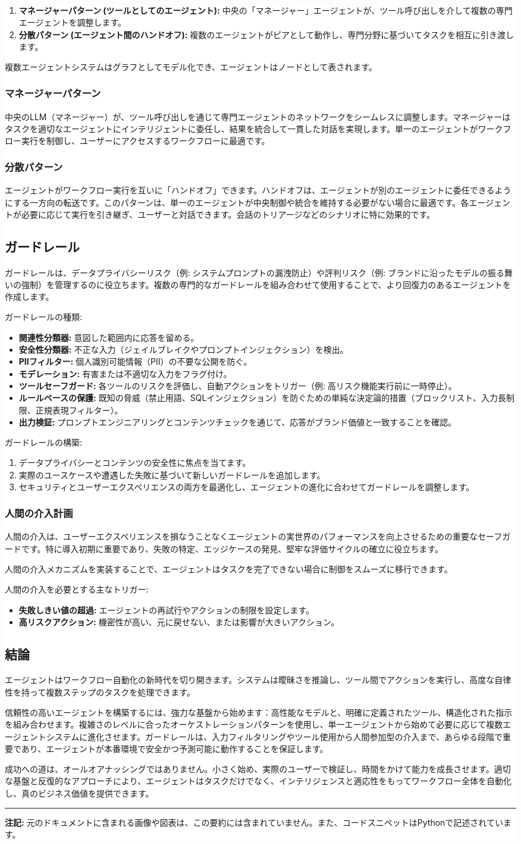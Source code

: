 1. **マネージャーパターン (ツールとしてのエージェント):** 中央の「マネージャー」エージェントが、ツール呼び出しを介して複数の専門エージェントを調整します。
2. **分散パターン (エージェント間のハンドオフ):** 複数のエージェントがピアとして動作し、専門分野に基づいてタスクを相互に引き渡します。

複数エージェントシステムはグラフとしてモデル化でき、エージェントはノードとして表されます。

### マネージャーパターン

中央のLLM（マネージャー）が、ツール呼び出しを通じて専門エージェントのネットワークをシームレスに調整します。マネージャーはタスクを適切なエージェントにインテリジェントに委任し、結果を統合して一貫した対話を実現します。単一のエージェントがワークフロー実行を制御し、ユーザーにアクセスするワークフローに最適です。

### 分散パターン

エージェントがワークフロー実行を互いに「ハンドオフ」できます。ハンドオフは、エージェントが別のエージェントに委任できるようにする一方向の転送です。このパターンは、単一のエージェントが中央制御や統合を維持する必要がない場合に最適です。各エージェントが必要に応じて実行を引き継ぎ、ユーザーと対話できます。会話のトリアージなどのシナリオに特に効果的です。

## ガードレール

ガードレールは、データプライバシーリスク（例: システムプロンプトの漏洩防止）や評判リスク（例: ブランドに沿ったモデルの振る舞いの強制）を管理するのに役立ちます。複数の専門的なガードレールを組み合わせて使用することで、より回復力のあるエージェントを作成します。

ガードレールの種類:

- **関連性分類器:** 意図した範囲内に応答を留める。
- **安全性分類器:** 不正な入力（ジェイルブレイクやプロンプトインジェクション）を検出。
- **PIIフィルター:** 個人識別可能情報（PII）の不要な公開を防ぐ。
- **モデレーション:** 有害または不適切な入力をフラグ付け。
- **ツールセーフガード:** 各ツールのリスクを評価し、自動アクションをトリガー（例: 高リスク機能実行前に一時停止）。
- **ルールベースの保護:** 既知の脅威（禁止用語、SQLインジェクション）を防ぐための単純な決定論的措置（ブロックリスト、入力長制限、正規表現フィルター）。
- **出力検証:** プロンプトエンジニアリングとコンテンツチェックを通じて、応答がブランド価値と一致することを確認。

ガードレールの構築:

1. データプライバシーとコンテンツの安全性に焦点を当てます。
2. 実際のユースケースや遭遇した失敗に基づいて新しいガードレールを追加します。
3. セキュリティとユーザーエクスペリエンスの両方を最適化し、エージェントの進化に合わせてガードレールを調整します。

### 人間の介入計画

人間の介入は、ユーザーエクスペリエンスを損なうことなくエージェントの実世界のパフォーマンスを向上させるための重要なセーフガードです。特に導入初期に重要であり、失敗の特定、エッジケースの発見、堅牢な評価サイクルの確立に役立ちます。

人間の介入メカニズムを実装することで、エージェントはタスクを完了できない場合に制御をスムーズに移行できます。

人間の介入を必要とする主なトリガー:

- **失敗しきい値の超過:** エージェントの再試行やアクションの制限を設定します。
- **高リスクアクション:** 機密性が高い、元に戻せない、または影響が大きいアクション。

## 結論

エージェントはワークフロー自動化の新時代を切り開きます。システムは曖昧さを推論し、ツール間でアクションを実行し、高度な自律性を持って複数ステップのタスクを処理できます。

信頼性の高いエージェントを構築するには、強力な基盤から始めます：高性能なモデルと、明確に定義されたツール、構造化された指示を組み合わせます。複雑さのレベルに合ったオーケストレーションパターンを使用し、単一エージェントから始めて必要に応じて複数エージェントシステムに進化させます。ガードレールは、入力フィルタリングやツール使用から人間参加型の介入まで、あらゆる段階で重要であり、エージェントが本番環境で安全かつ予測可能に動作することを保証します。

成功への道は、オールオアナッシングではありません。小さく始め、実際のユーザーで検証し、時間をかけて能力を成長させます。適切な基盤と反復的なアプローチにより、エージェントはタスクだけでなく、インテリジェンスと適応性をもってワークフロー全体を自動化し、真のビジネス価値を提供できます。

---

**注記:** 元のドキュメントに含まれる画像や図表は、この要約には含まれていません。また、コードスニペットはPythonで記述されています。
